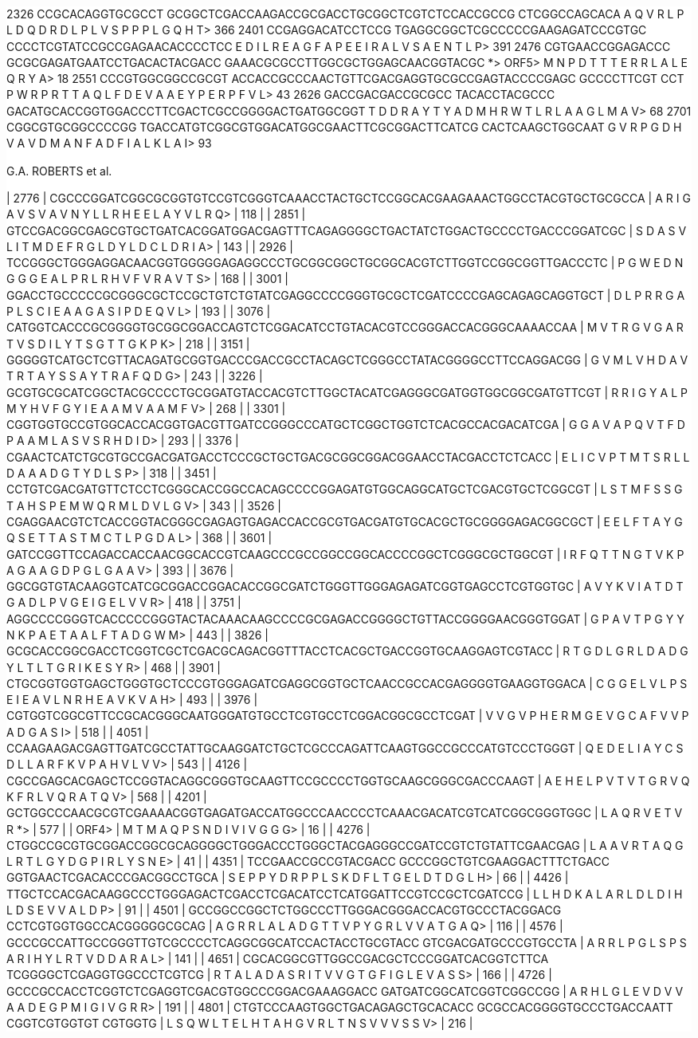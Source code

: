 2326 CCGCACAGGTGCGCCT GCGGCTCGACCAAGACCGCGACCTGCGGCTCGTCTCCACCGCCG CTCGGCCAGCACA A Q V R L P L D Q D R D L P L V S P P P L G Q H T> 366
2401 CCGAGGACATCCTCCG TGAGGCGGCTCGCCCCCGAAGAGATCCCGTGC CCCCTCGTATCCGCCGAGAACACCCCTCC E D I L R E A G F A P E E I R A L V S A E N T L P> 391
2476 CGTGAACCGGAGACCC GCGCGAGATGAATCCTGACACTACGACC GAAACGCGCCTTGGCGCTGGAGCAACGGTACGC *> ORF5> M N P D T T T E R R L A L E Q R Y A> 18
2551 CCCGTGGCGGCCGCGT ACCACCGCCCAACTGTTCGACGAGGTGCGCCGAGTACCCCGAGC GCCCCTTCGT CCT P W R P R T T A Q L F D E V A A E Y P E R P F V L> 43
2626 GACCGACGACCGCGCC TACACCTACGCCC GACATGCACCGGTGGACCCTTCGACTCGCCGGGGACTGATGGCGGT T D D R A Y T Y A D M H R W T L R L A A G L M A V> 68
2701 CGGCGTGCGGCCCCGG TGACCATGTCGGCGTGGACATGGCGAACTTCGCGGACTTCATCG CACTCAAGCTGGCAAT G V R P G D H V A V D M A N F A D F I A L K L A I> 93

G.A. ROBERTS et al.

| 2776 | CGCCCGGATCGGCGCGGTGTCCGTCGGGTCAAACCTACTGCTCCGGCACGAAGAAACTGGCCTACGTGCTGCGCCA | A R I G A V S V A V N Y L L R H E E L A Y V L R Q> | 118 |
| 2851 | GTCCGACGGCGAGCGTGCTGATCACGGATGGACGAGTTTCAGAGGGGCTGACTATCTGGACTGCCCCTGACCCGGATCGC | S D A S V L I T M D E F R G L D Y L D C L D R I A> | 143 |
| 2926 | TCCGGGCTGGGAGGACAACGGTGGGGGAGAGGCCCTGCGGCGGCTGCGGCACGTCTTGGTCCGGCGGTTGACCCTC | P G W E D N G G G E A L P R L R H V F V R A V T S> | 168 |
| 3001 | GGACCTGCCCCCGCGGGCGCTCCGCTGTCTGTATCGAGGCCCCGGGTGCGCTCGATCCCCGAGCAGAGCAGGTGCT | D L P R R G A P L S C I E A A G A S I P D E Q V L> | 193 |
| 3076 | CATGGTCACCCGCGGGGTGCGGCGGACCAGTCTCGGACATCCTGTACACGTCCGGGACCACGGGCAAAACCAA | M V T R G V G A R T V S D I L Y T S G T T G K P K> | 218 |
| 3151 | GGGGGTCATGCTCGTTACAGATGCGGTGACCCGACCGCCTACAGCTCGGGCCTATACGGGGCCTTCCAGGACGG | G V M L V H D A V T R T A Y S S A Y T R A F Q D G> | 243 |
| 3226 | GCGTGCGCATCGGCTACGCCCCTGCGGATGTACCACGTCTTGGCTACATCGAGGGCGATGGTGGCGGCGATGTTCGT | R R I G Y A L P M Y H V F G Y I E A A M V A A M F V> | 268 |
| 3301 | CGGTGGTGCCGTGGCACCACGGTGACGTTGATCCGGGCCCATGCTCGGCTGGTCTCACGCCACGACATCGA | G G A V A P Q V T F D P A A M L A S V S R H D I D> | 293 |
| 3376 | CGAACTCATCTGCGTGCCGACGATGACCTCCCGCTGCTGACGCGGCGGACGGAACCTACGACCTCTCACC | E L I C V P T M T S R L L D A A A D G T Y D L S P> | 318 |
| 3451 | CCTGTCGACGATGTTCTCCTCGGGCACCGGCCACAGCCCCGGAGATGTGGCAGGCATGCTCGACGTGCTCGGCGT | L S T M F S S G T A H S P E M W Q R M L D V L G V> | 343 |
| 3526 | CGAGGAACGTCTCACCGGTACGGGCGAGAGTGAGACCACCGCGTGACGATGTGCACGCTGCGGGGAGACGGCGCT | E E L F T A Y G Q S E T T A S T M C T L P G D A L> | 368 |
| 3601 | GATCCGGTTCCAGACCACCAACGGCACCGTCAAGCCCGCCGGCCGGCACCCCGGCTCGGGCGCTGGCGT | I R F Q T T N G T V K P A G A A G D P G L G A A V> | 393 |
| 3676 | GGCGGTGTACAAGGTCATCGCGGACCGGACACCGGCGATCTGGGTTGGGAGAGATCGGTGAGCCTCGTGGTGC | A V Y K V I A T D T G A D L P V G E I G E L V V R> | 418 |
| 3751 | AGGCCCCGGGTCACCCCCGGGTACTACAAACAAGCCCCGCGAGACCGGGGCTGTTACCGGGGAACGGGTGGAT | G P A V T P G Y Y N K P A E T A A L F T A D G W M> | 443 |
| 3826 | GCGCACCGGCGACCTCGGTCGCTCGACGCAGACGGTTTACCTCACGCTGACCGGTGCAAGGAGTCGTACC | R T G D L G R L D A D G Y L T L T G R I K E S Y R> | 468 |
| 3901 | CTGCGGTGGTGAGCTGGGTGCTCCCGTGGGAGATCGAGGCGGTGCTCAACCGCCACGAGGGGTGAAGGTGGACA | C G G E L V L P S E I E A V L N R H E A V K V A H> | 493 |
| 3976 | CGTGGTCGGCGTTCCGCACGGGCAATGGGATGTGCCTCGTGCCTCGGACGGCGCCTCGAT | V V G V P H E R M G E V G C A F V V P A D G A S I> | 518 |
| 4051 | CCAAGAAGACGAGTTGATCGCCTATTGCAAGGATCTGCTCGCCCAGATTCAAGTGGCCGCCCATGTCCCTGGGT | Q E D E L I A Y C S D L L A R F K V P A H V L V V> | 543 |
| 4126 | CGCCGAGCACGAGCTCCGGTACAGGCGGGTGCAAGTTCCGCCCCTGGTGCAAGCGGGCGACCCAAGT | A E H E L P V T V T G R V Q K F R L V Q R A T Q V> | 568 |
| 4201 | GCTGGCCCAACGCGTCGAAAACGGTGAGATGACCATGGCCCAACCCCTCAAACGACATCGTCATCGGCGGGTGGC | L A Q R V E T V R *> | 577 |
| ORF4> | M T M A Q P S N D I V I V G G G> | 16 |
| 4276 | CTGGCCGCGTGCGGACCGGCGCAGGGGCTGGGACCCTGGGCTACGAGGGCCGATCCGTCTGTATTCGAACGAG | L A A V R T A Q G L R T L G Y D G P I R L Y S N E> | 41 |
| 4351 | TCCGAACCGCCGTACGACC GCCCGGCTGTCGAAGGACTTTCTGACC GGTGAACTCGACACCCGACGGCCTGCA | S E P P Y D R P P L S K D F L T G E L D T D G L H> | 66 |
| 4426 | TTGCTCCACGACAAGGCCCTGGGAGACTCGACCTCGACATCCTCATGGATTCCGTCCGCTCGATCCG | L L H D K A L A R L D L D I H L D S E V V A L D P> | 91 |
| 4501 | GCCGGCCGGCTCTGGCCCTTGGGACGGGACCACGTGCCCTACGGACG CCTCGTGGTGGCCACGGGGGCGCAG | A G R R L A L A D G T T V P Y G R L V V A T G A Q> | 116 |
| 4576 | GCCCGCCATTGCCGGGTTGTCGCCCCTCAGGCGGCATCCACTACCTGCGTACC GTCGACGATGCCCGTGCCTA | A R R L P G L S P S A R I H Y L R T V D D A R A L> | 141 |
| 4651 | CGCACGGCGTTGGCCGACGCTCCCGGATCACGGTCTTCA TCGGGGCTCGAGGTGGCCCTCGTCG | R T A L A D A S R I T V V G T G F I G L E V A S S> | 166 |
| 4726 | GCCCGCCACCTCGGTCTCGAGGTCGACGTGGCCCGGACGAAAGGACC GATGATCGGCATCGGTCGGCCGG | A R H L G L E V D V V A A D E G P M I G I V G R R> | 191 |
| 4801 | CTGTCCCAAGTGGCTGACAGAGCTGCACACC GCGCCACGGGGTGCCCTGACCAATT CGGTCGTGGTGT CGTGGTG | L S Q W L T E L H T A H G V R L T N S V V V S S V> | 216 |